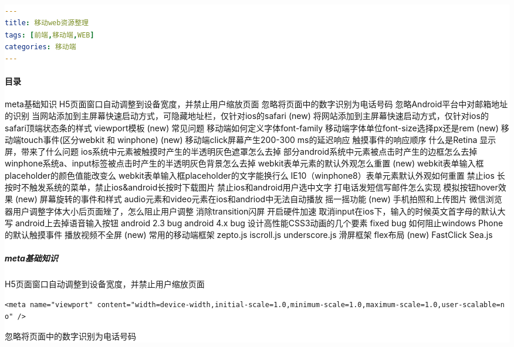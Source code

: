 ```yaml
---
title: 移动web资源整理
tags: [前端,移动端,WEB]
categories: 移动端
---
```

#### 目录

  meta基础知识
        H5页面窗口自动调整到设备宽度，并禁止用户缩放页面
        忽略将页面中的数字识别为电话号码
        忽略Android平台中对邮箱地址的识别
        当网站添加到主屏幕快速启动方式，可隐藏地址栏，仅针对ios的safari (new)
        将网站添加到主屏幕快速启动方式，仅针对ios的safari顶端状态条的样式
        viewport模板 (new)
    常见问题
        移动端如何定义字体font-family
        移动端字体单位font-size选择px还是rem (new)
        移动端touch事件(区分webkit 和 winphone) (new)
        移动端click屏幕产生200-300 ms的延迟响应
        触摸事件的响应顺序
        什么是Retina 显示屏，带来了什么问题
        ios系统中元素被触摸时产生的半透明灰色遮罩怎么去掉
        部分android系统中元素被点击时产生的边框怎么去掉
        winphone系统a、input标签被点击时产生的半透明灰色背景怎么去掉
        webkit表单元素的默认外观怎么重置 (new)
        webkit表单输入框placeholder的颜色值能改变么
        webkit表单输入框placeholder的文字能换行么
        IE10（winphone8）表单元素默认外观如何重置
        禁止ios 长按时不触发系统的菜单，禁止ios&android长按时下载图片
        禁止ios和android用户选中文字
        打电话发短信写邮件怎么实现
        模拟按钮hover效果 (new)
        屏幕旋转的事件和样式
        audio元素和video元素在ios和andriod中无法自动播放
        摇一摇功能  (new)
        手机拍照和上传图片
        微信浏览器用户调整字体大小后页面矬了，怎么阻止用户调整
        消除transition闪屏
        开启硬件加速
        取消input在ios下，输入的时候英文首字母的默认大写
        android上去掉语音输入按钮
        android 2.3 bug
        android 4.x bug
        设计高性能CSS3动画的几个要素
        fixed bug
        如何阻止windows Phone的默认触摸事件
        播放视频不全屏 (new)
    常用的移动端框架
        zepto.js
        iscroll.js
        underscore.js
        滑屏框架
        flex布局 (new)
        FastClick
        Sea.js
##### meta基础知识
H5页面窗口自动调整到设备宽度，并禁止用户缩放页面
```
<meta name="viewport" content="width=device-width,initial-scale=1.0,minimum-scale=1.0,maximum-scale=1.0,user-scalable=no" />
```
忽略将页面中的数字识别为电话号码
